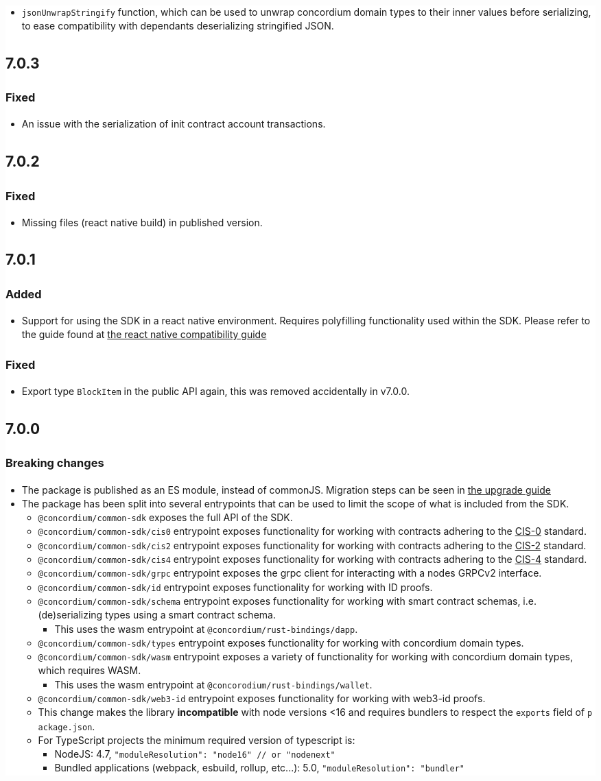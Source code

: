 - `jsonUnwrapStringify` function, which can be used to unwrap concordium domain types to their inner values before serializing, to ease compatibility with dependants deserializing stringified JSON.


## 7.0.3

### Fixed

- An issue with the serialization of init contract account transactions.

## 7.0.2

### Fixed

- Missing files (react native build) in published version.

## 7.0.1

### Added

- Support for using the SDK in a react native environment. Requires polyfilling functionality used within the SDK.
  Please refer to the guide found at [the react native compatibility guide](https://developer.concordium.software/concordium-node-sdk-js/pages/misc-pages/react-native.html)

### Fixed

- Export type `BlockItem` in the public API again, this was removed accidentally in v7.0.0.

## 7.0.0

### Breaking changes

- The package is published as an ES module, instead of commonJS. Migration steps can be seen in [the upgrade guide](../../docs/pages/misc-pages/upgrade-guide.md)
- The package has been split into several entrypoints that can be used to limit the scope of what is included from the SDK.
  - `@concordium/common-sdk` exposes the full API of the SDK.
  - `@concordium/common-sdk/cis0` entrypoint exposes functionality for working with contracts adhering to the [CIS-0](https://proposals.concordium.software/CIS/cis-0.html) standard.
  - `@concordium/common-sdk/cis2` entrypoint exposes functionality for working with contracts adhering to the [CIS-2](https://proposals.concordium.software/CIS/cis-2.html) standard.
  - `@concordium/common-sdk/cis4` entrypoint exposes functionality for working with contracts adhering to the [CIS-4](https://proposals.concordium.software/CIS/cis-4.html) standard.
  - `@concordium/common-sdk/grpc` entrypoint exposes the grpc client for interacting with a nodes GRPCv2 interface.
  - `@concordium/common-sdk/id` entrypoint exposes functionality for working with ID proofs.
  - `@concordium/common-sdk/schema` entrypoint exposes functionality for working with smart contract schemas, i.e.(de)serializing types using a smart contract schema.
    - This uses the wasm entrypoint at `@concordium/rust-bindings/dapp`.
  - `@concordium/common-sdk/types` entrypoint exposes functionality for working with concordium domain types.
  - `@concordium/common-sdk/wasm` entrypoint exposes a variety of functionality for working with concordium domain types, which requires WASM.
    - This uses the wasm entrypoint at `@concorodium/rust-bindings/wallet`.
  - `@concordium/common-sdk/web3-id` entrypoint exposes functionality for working with web3-id proofs.
  - This change makes the library **incompatible** with node versions <16 and requires bundlers to respect the `exports` field of `package.json`.
  - For TypeScript projects the minimum required version of typescript is:
    - NodeJS: 4.7, `"moduleResolution": "node16" // or "nodenext"`
    - Bundled applications (webpack, esbuild, rollup, etc...): 5.0, `"moduleResolution": "bundler"`
